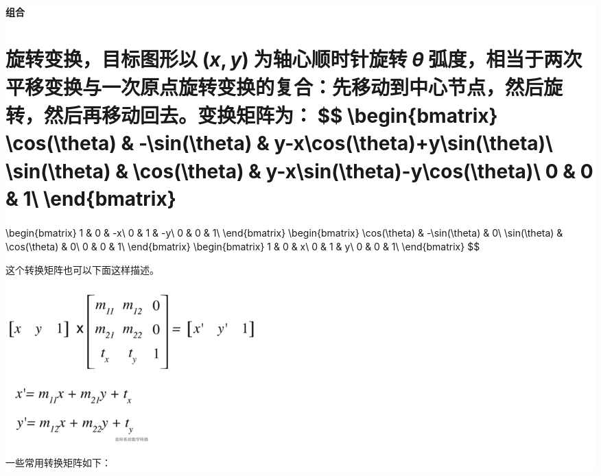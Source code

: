 #### 组合

旋转变换，目标图形以 $(x, y)$ 为轴心顺时针旋转 $\theta$ 弧度，相当于两次平移变换与一次原点旋转变换的复合：先移动到中心节点，然后旋转，然后再移动回去。变换矩阵为： 
$$
\begin{bmatrix}
\cos(\theta) & -\sin(\theta) & y-x\cos(\theta)+y\sin(\theta)\\
\sin(\theta) & \cos(\theta) & y-x\sin(\theta)-y\cos(\theta)\\
0 & 0 & 1\\
\end{bmatrix}
=
\begin{bmatrix}
1 & 0 & -x\\
0 & 1 & -y\\
0 & 0 & 1\\
\end{bmatrix}
\begin{bmatrix}
\cos(\theta) & -\sin(\theta) & 0\\
\sin(\theta) & \cos(\theta) & 0\\
0 & 0 & 1\\
\end{bmatrix}
\begin{bmatrix}
1 & 0 & x\\
0 & 1 & y\\
0 & 0 & 1\\
\end{bmatrix}
$$


这个转换矩阵也可以下面这样描述。 

<img src="https://raw.githubusercontent.com/Harry-hhj/Harry-hhj.github.io/master/_posts/2021-10-15-RM-Tutorial-5-Monocular-Vision.assets/120296-20160218190332347-2105606145.png" alt="image" style="zoom:75%;" />

一些常用转换矩阵如下：

